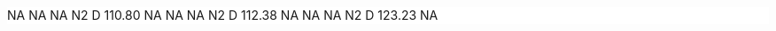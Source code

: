 </td>
<td style="text-align:center;">
NA
</td>
<td style="text-align:center;">
NA
</td>
<td style="text-align:center;">
NA
</td>
</tr>
<tr>
<td style="text-align:center;">
N2
</td>
<td style="text-align:center;">
D
</td>
<td style="text-align:center;">
110.80
</td>
<td style="text-align:center;">
NA
</td>
<td style="text-align:center;">
NA
</td>
<td style="text-align:center;">
NA
</td>
</tr>
<tr>
<td style="text-align:center;">
N2
</td>
<td style="text-align:center;">
D
</td>
<td style="text-align:center;">
112.38
</td>
<td style="text-align:center;">
NA
</td>
<td style="text-align:center;">
NA
</td>
<td style="text-align:center;">
NA
</td>
</tr>
<tr>
<td style="text-align:center;">
N2
</td>
<td style="text-align:center;">
D
</td>
<td style="text-align:center;">
123.23
</td>
<td style="text-align:center;">
NA
</td>